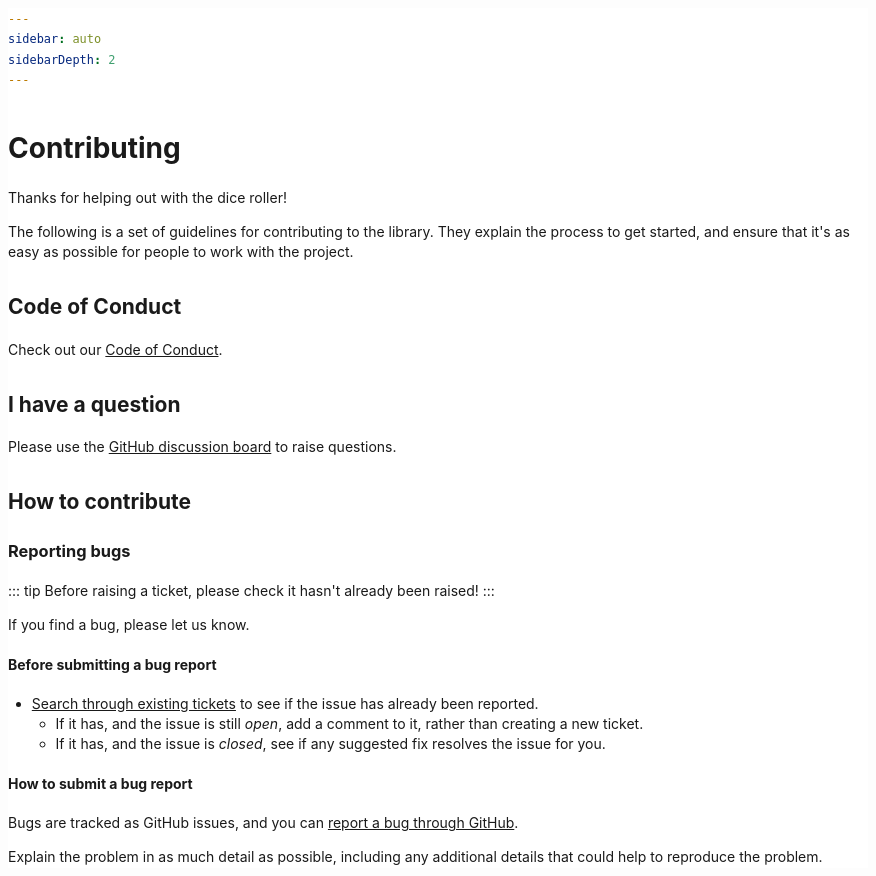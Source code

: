 ```yaml
---
sidebar: auto
sidebarDepth: 2
---
```


# Contributing

Thanks for helping out with the dice roller!

The following is a set of guidelines for contributing to the library. They explain the process to get started, and
ensure that it's as easy as possible for people to work with the project.

## Code of Conduct

Check out our [Code of Conduct](./code-of-conduct.md).

## I have a question

Please use the [GitHub discussion board](https://github.com/dice-roller/rpg-dice-roller/discussions) to raise questions.

## How to contribute

### Reporting bugs

::: tip
Before raising a ticket, please check it hasn't already been raised!
:::

If you find a bug, please let us know.

#### Before submitting a bug report

* [Search through existing tickets](https://github.com/dice-roller/rpg-dice-roller/issues?q=is%3Aissue+label%3Abug) to
  see if the issue has already been reported.
    * If it has, and the issue is still _open_, add a comment to it, rather than creating a new ticket.
    * If it has, and the issue is _closed_, see if any suggested fix resolves the issue for you.

#### How to submit a bug report

Bugs are tracked as GitHub issues, and you
can [report a bug through GitHub](https://github.com/dice-roller/rpg-dice-roller/issues/new/choose).

Explain the problem in as much detail as possible, including any additional details that could help to reproduce the
problem.
